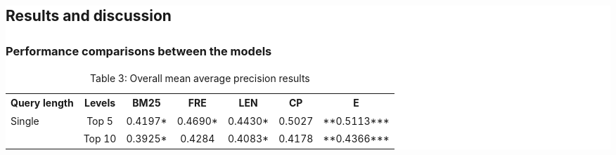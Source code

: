 ## Results and discussion

### Performance comparisons between the models

<table class="center"><caption>  
Table 3: Overall mean average precision results</caption>

<tbody>

<tr>

<th>Query length</th>

<th>Levels</th>

<th>BM25</th>

<th>FRE</th>

<th>LEN</th>

<th>CP</th>

<th>E</th>

</tr>

<tr>

<td>Single</td>

<td style="text-align:center">Top 5</td>

<td style="text-align:center">0.4197*</td>

<td style="text-align:center">0.4690*</td>

<td style="text-align:center">0.4430*</td>

<td style="text-align:center">0.5027</td>

<td style="text-align:center">**0.5113***</td>

</tr>

<tr>

<td></td>

<td>Top 10</td>

<td style="text-align:center">0.3925*</td>

<td style="text-align:center">0.4284</td>

<td style="text-align:center">0.4083*</td>

<td style="text-align:center">0.4178</td>

<td style="text-align:center">**0.4366***</td>

</tr>
